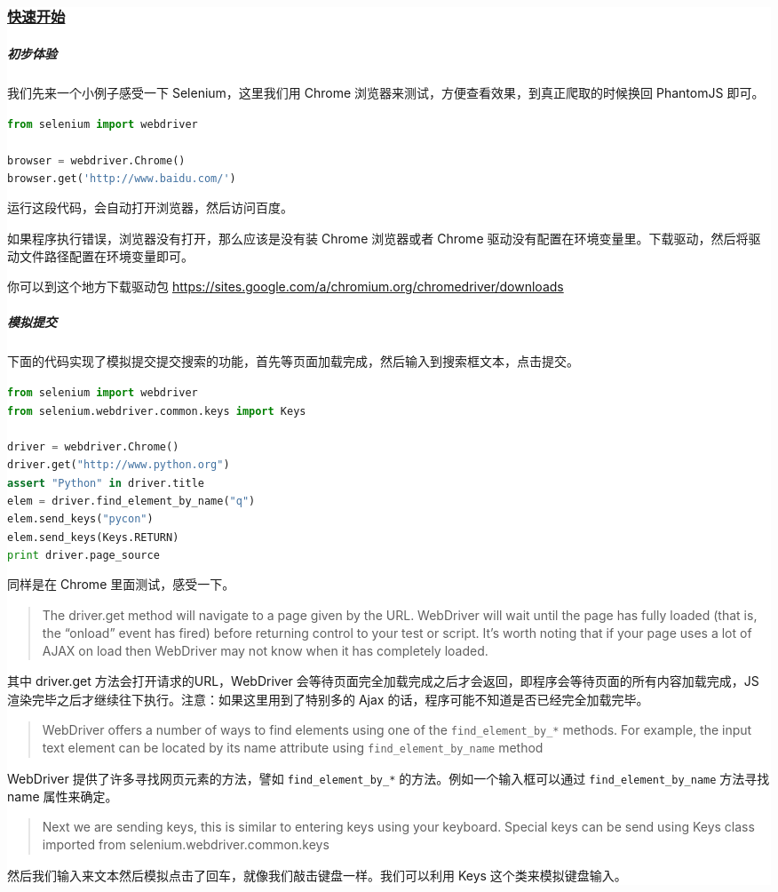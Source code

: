 
### [快速开始](#quickstart)

##### 初步体验

我们先来一个小例子感受一下 Selenium，这里我们用 Chrome 浏览器来测试，方便查看效果，到真正爬取的时候换回 PhantomJS 即可。

```Python
from selenium import webdriver

browser = webdriver.Chrome()
browser.get('http://www.baidu.com/')
```

运行这段代码，会自动打开浏览器，然后访问百度。

如果程序执行错误，浏览器没有打开，那么应该是没有装 Chrome 浏览器或者 Chrome 驱动没有配置在环境变量里。下载驱动，然后将驱动文件路径配置在环境变量即可。

你可以到这个地方下载驱动包 <https://sites.google.com/a/chromium.org/chromedriver/downloads>

##### 模拟提交

下面的代码实现了模拟提交提交搜索的功能，首先等页面加载完成，然后输入到搜索框文本，点击提交。

```Python
from selenium import webdriver
from selenium.webdriver.common.keys import Keys

driver = webdriver.Chrome()
driver.get("http://www.python.org")
assert "Python" in driver.title
elem = driver.find_element_by_name("q")
elem.send_keys("pycon")
elem.send_keys(Keys.RETURN)
print driver.page_source
```

同样是在 Chrome 里面测试，感受一下。

> The driver.get method will navigate to a page given by the URL. WebDriver will wait until the page has fully loaded (that is, the “onload” event has fired) before returning control to your test or script. It’s worth noting that if your page uses a lot of AJAX on load then WebDriver may not know when it has completely loaded.

其中 driver.get 方法会打开请求的URL，WebDriver 会等待页面完全加载完成之后才会返回，即程序会等待页面的所有内容加载完成，JS渲染完毕之后才继续往下执行。注意：如果这里用到了特别多的 Ajax 的话，程序可能不知道是否已经完全加载完毕。

> WebDriver offers a number of ways to find elements using one of the `find_element_by_*` methods. For example, the input text element can be located by its name attribute using `find_element_by_name` method

WebDriver 提供了许多寻找网页元素的方法，譬如 `find_element_by_*` 的方法。例如一个输入框可以通过  `find_element_by_name` 方法寻找 name 属性来确定。

> Next we are sending keys, this is similar to entering keys using your keyboard. Special keys can be send using Keys class imported from selenium.webdriver.common.keys

然后我们输入来文本然后模拟点击了回车，就像我们敲击键盘一样。我们可以利用 Keys 这个类来模拟键盘输入。
